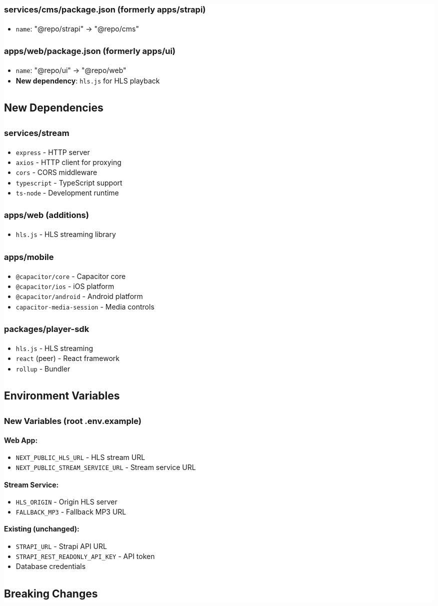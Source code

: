 ### services/cms/package.json (formerly apps/strapi)
- `name`: "@repo/strapi" → "@repo/cms"

### apps/web/package.json (formerly apps/ui)
- `name`: "@repo/ui" → "@repo/web"
- **New dependency**: `hls.js` for HLS playback

## New Dependencies

### services/stream
- `express` - HTTP server
- `axios` - HTTP client for proxying
- `cors` - CORS middleware
- `typescript` - TypeScript support
- `ts-node` - Development runtime

### apps/web (additions)
- `hls.js` - HLS streaming library

### apps/mobile
- `@capacitor/core` - Capacitor core
- `@capacitor/ios` - iOS platform
- `@capacitor/android` - Android platform
- `capacitor-media-session` - Media controls

### packages/player-sdk
- `hls.js` - HLS streaming
- `react` (peer) - React framework
- `rollup` - Bundler

## Environment Variables

### New Variables (root .env.example)

**Web App:**
- `NEXT_PUBLIC_HLS_URL` - HLS stream URL
- `NEXT_PUBLIC_STREAM_SERVICE_URL` - Stream service URL

**Stream Service:**
- `HLS_ORIGIN` - Origin HLS server
- `FALLBACK_MP3` - Fallback MP3 URL

**Existing (unchanged):**
- `STRAPI_URL` - Strapi API URL
- `STRAPI_REST_READONLY_API_KEY` - API token
- Database credentials

## Breaking Changes
